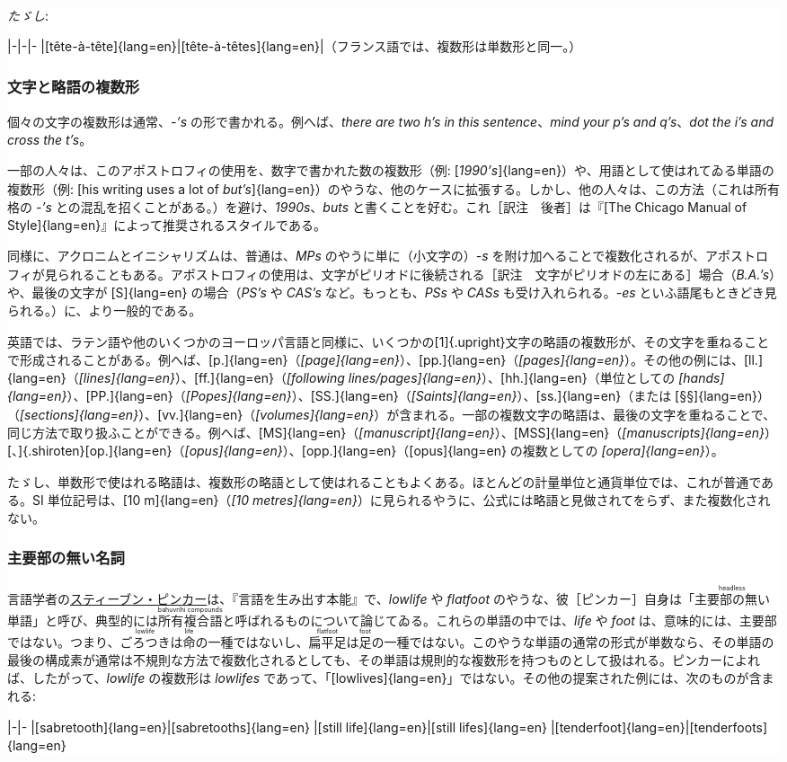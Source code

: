 *たゞし*:

|-|-|-
|[tête-à-tête]{lang=en}|[tête-à-têtes]{lang=en}|（フランス語では、複数形は単数形と同一。）

### 文字と略語の複数形

個々の文字の複数形は通常、<wbr><i lang="en">-’s</i> の形で書かれる。例へば、<wbr><i lang="en">there are two h’s in this sentence</i>、<wbr><i lang="en">mind your p’s and q’s</i>、<wbr><i lang="en">dot the i’s and cross the t’s</i>。

一部の人々は、このアポストロフィの使用を、数字で書かれた数の複数形（例: [<i>1990’s</i>]{lang=en}）や、用語として使はれてゐる単語の複数形（例: [his writing uses a lot of <i>but’s</i>]{lang=en}）のやうな、他のケースに拡張する。しかし、他の人々は、この方法（これは所有格の <i lang="en">-’s</i> との混乱を招くことがある。）を避け、<wbr><i lang="en">1990s</i>、<wbr><i lang="en">buts</i> と書くことを好む。これ［訳注　後者］は『[The Chicago Manual of Style]{lang=en}』によって推奨されるスタイルである。

同様に、アクロニムとイニシャリズムは、普通は、<wbr><i lang="en">MPs</i> のやうに単に（小文字の）<wbr><i lang="en">-s</i> を附け加へることで複数化されるが、アポストロフィが見られることもある。アポストロフィの使用は、文字がピリオドに後続される［訳注　文字がピリオドの左にある］場合（<i lang="en">B.A.’s</i>）や、最後の文字が [S]{lang=en} の場合（<i lang="en">PS’s</i> や <i lang="en">CAS’s</i> など。もっとも、<wbr><i lang="en">PSs</i> や <i lang="en">CASs</i> も受け入れられる。<wbr><i lang="en">-es</i> といふ語尾もときどき見られる。）に、より一般的である。

英語では、ラテン語や他のいくつかのヨーロッパ言語と同様に、いくつかの[1]{.upright}文字の略語の複数形が、その文字を重ねることで形成されることがある。例へば、<wbr>[p.]{lang=en}（<i>[page]{lang=en}</i>）、<wbr>[pp.]{lang=en}（<i>[pages]{lang=en}</i>）。その他の例には、<wbr>[ll.]{lang=en}（<i>[lines]{lang=en}</i>）、<wbr>[ff.]{lang=en}（<i>[following lines/pages]{lang=en}</i>）、<wbr>[hh.]{lang=en}（単位としての <i>[hands]{lang=en}</i>）、<wbr>[PP.]{lang=en}（<i>[Popes]{lang=en}</i>）、<wbr>[SS.]{lang=en}（<i>[Saints]{lang=en}</i>）、<wbr>[ss.]{lang=en}（または [§§]{lang=en}）（<i>[sections]{lang=en}</i>）、<wbr>[vv.]{lang=en}（<i>[volumes]{lang=en}</i>）が含まれる。一部の複数文字の略語は、最後の文字を重ねることで、同じ方法で取り扱ふことができる。例へば、<wbr>[MS]{lang=en}（<i>[manuscript]{lang=en}</i>）、<wbr>[MSS]{lang=en}（<i>[manuscripts]{lang=en}</i>）[、]{.shiroten}<wbr>[op.]{lang=en}（<i>[opus]{lang=en}</i>）、<wbr>[opp.]{lang=en}（[opus]{lang=en} の複数としての <i>[opera]{lang=en}</i>）。

たゞし、単数形で使はれる略語は、複数形の略語として使はれることもよくある。ほとんどの計量単位と通貨単位では、これが普通である。SI 単位記号は、<wbr>[10 m]{lang=en}（<i>[10 metres]{lang=en}</i>）に見られるやうに、公式には略語と見做されてをらず、また複数化されない。

### 主要部の無い名詞

言語学者の[スティーブン・ピンカー](https://en.wikipedia.org/wiki/Steven_Pinker)は、『言語を生み出す本能』で、<wbr><i lang="en">lowlife</i> や <i lang="en">flatfoot</i> のやうな、彼［ピンカー］自身は「<ruby>主要部の無い<rt lang="en">headless</ruby>単語」と呼び、典型的には<ruby>所有複合語<rt lang="en">bahuvrihi compounds</ruby>と呼ばれるものについて論じてゐる。これらの単語の中では、<wbr><i lang="en">life</i> や <i lang="en">foot</i> は、意味的には、主要部ではない。つまり、<ruby>ごろつき<rt lang="en">lowlife</ruby>は<ruby>命<rt lang="en">life</ruby>の一種ではないし、<ruby>扁平足<rt lang="en">flatfoot</ruby>は<ruby>足<rt lang="en">foot</ruby>の一種ではない。このやうな単語の通常の形式が単数なら、その単語の最後の構成素が通常は不規則な方法で複数化されるとしても、その単語は規則的な複数形を持つものとして扱はれる。ピンカーによれば、したがって、<wbr><i lang="en">lowlife</i> の複数形は <i lang="en">lowlifes</i> であって、「[lowlives]{lang=en}」ではない。その他の提案された例には、次のものが含まれる:

|-|-
|[sabretooth]{lang=en}|[sabretooths]{lang=en}
|[still life]{lang=en}|[still lifes]{lang=en}
|[tenderfoot]{lang=en}|[tenderfoots]{lang=en}


[^b1]: 原注　鳥を指す場合、<wbr><i lang="en">kiwi</i> は <i lang="en">-s</i> の形を取ることも取らないこともある。<ruby>ニュージーランド人<rt lang="en">New Zealander</ruby>を指す<ruby>会<rt>くゎい</rt>話<rt>わ</rt>體<rt>たい</ruby>の用語として使はれる場合、常に <i lang="en">-s</i> の形を取る。
[^b2]: 原注　<i lang="en">Māori</i> は、人を指す場合、大抵 <i lang="en">-s</i> の形を取らない。多くの話者は <i lang="en">Māori</i> を名詞として使ふことを避け、代はりに形容詞としてのみ使ふ。
[^d1]: 原注　<ruby>醫<rt>い</rt>学<rt>がく</ruby>用語では、<wbr><i lang="en">phalanx</i> は指または趾の骨である。軍事的な <i lang="en">phalanx</i> は <i lang="en">phalanxes</i> と複数化される。
[^e1]: 原注　<ruby>全<rt>ぜん</rt>體<rt>たい</ruby>としての音楽スタイルを指す。
[^f1]: 原注　<i lang="en">an agenda</i> は、<ruby>議題の一覧<rt lang="en">a list of agenda</ruby>を意味するために使はれる。
[^f2]: 原注　[1]{.upright}個の [data]{lang=en} は <i lang="en">a data point</i> と呼ばれることがある。工学、製図、測量もしくは測地学、または航空機の重量と平衡の計算では、<wbr>==[datum](https://en.wikipedia.org/wiki/Datum_(geodesy)){lang=en}==（複数は [datums]{lang=en} または [data]{lang=en}。）は、測定が行はれる<ruby>物<rt>ぶっ</rt>體<rt>たい</ruby>の基準点、基準面もしくは基準軸、または測定が行はれる地球の表面である。
[^f3]: 原注　<i lang="en">magnum opus</i>［といふ表現］の中に残ってをり、また、同じ作曲家による音楽作品を<ruby>體<rt>たい</rt>系<rt>けい</ruby>的に命名するための<ruby>作品番号システム<rt lang="en">the opus numbering system</ruby>のために維持されてゐる。